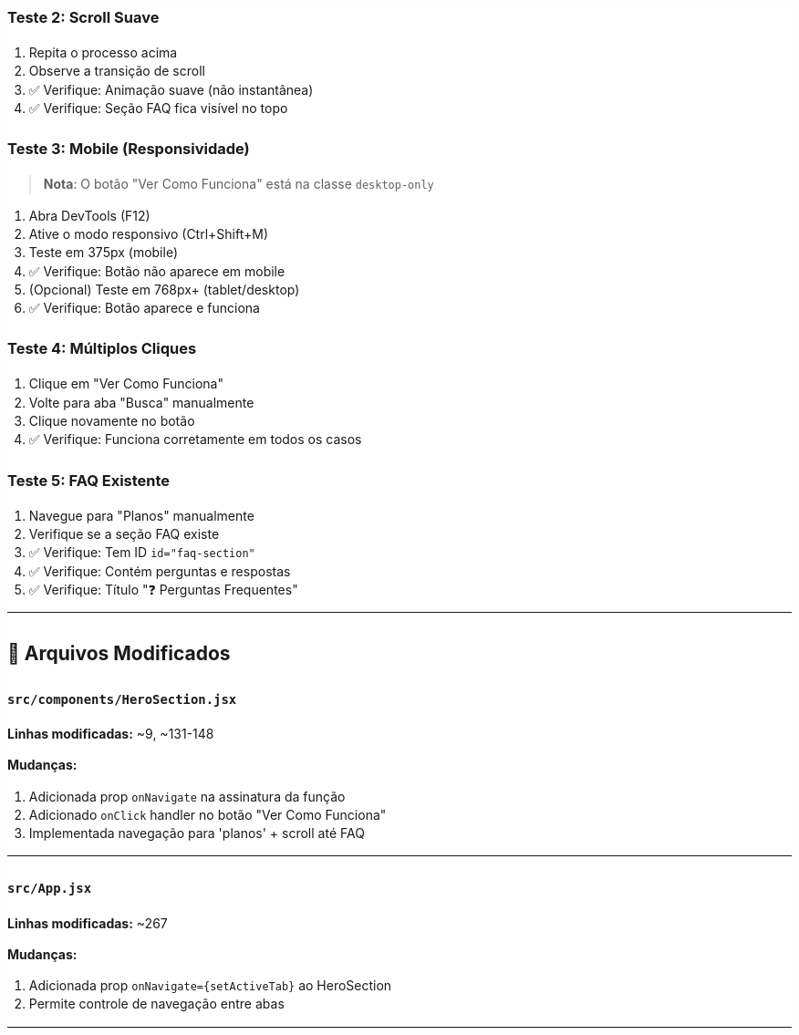 ### Teste 2: Scroll Suave
1. Repita o processo acima
2. Observe a transição de scroll
3. ✅ Verifique: Animação suave (não instantânea)
4. ✅ Verifique: Seção FAQ fica visível no topo

### Teste 3: Mobile (Responsividade)
> **Nota**: O botão "Ver Como Funciona" está na classe `desktop-only`

1. Abra DevTools (F12)
2. Ative o modo responsivo (Ctrl+Shift+M)
3. Teste em 375px (mobile)
4. ✅ Verifique: Botão não aparece em mobile
5. (Opcional) Teste em 768px+ (tablet/desktop)
6. ✅ Verifique: Botão aparece e funciona

### Teste 4: Múltiplos Cliques
1. Clique em "Ver Como Funciona"
2. Volte para aba "Busca" manualmente
3. Clique novamente no botão
4. ✅ Verifique: Funciona corretamente em todos os casos

### Teste 5: FAQ Existente
1. Navegue para "Planos" manualmente
2. Verifique se a seção FAQ existe
3. ✅ Verifique: Tem ID `id="faq-section"`
4. ✅ Verifique: Contém perguntas e respostas
5. ✅ Verifique: Título "❓ Perguntas Frequentes"

---

## 📁 Arquivos Modificados

### `src/components/HeroSection.jsx`
**Linhas modificadas:** ~9, ~131-148

**Mudanças:**
1. Adicionada prop `onNavigate` na assinatura da função
2. Adicionado `onClick` handler no botão "Ver Como Funciona"
3. Implementada navegação para 'planos' + scroll até FAQ

---

### `src/App.jsx`
**Linhas modificadas:** ~267

**Mudanças:**
1. Adicionada prop `onNavigate={setActiveTab}` ao HeroSection
2. Permite controle de navegação entre abas

---
